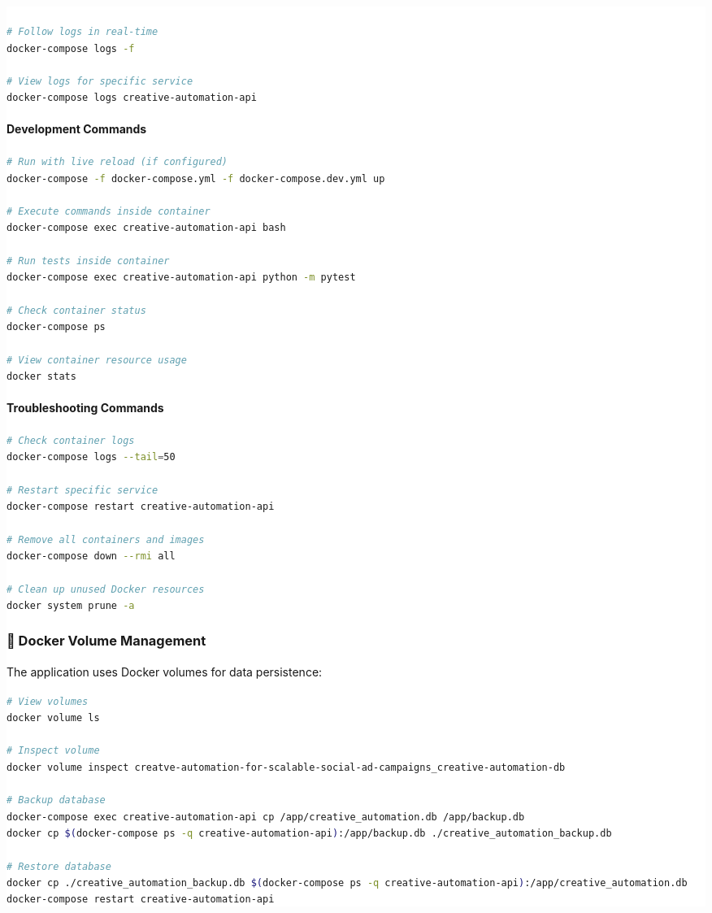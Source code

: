 ```bash

# Follow logs in real-time
docker-compose logs -f

# View logs for specific service
docker-compose logs creative-automation-api
```

#### Development Commands
```bash
# Run with live reload (if configured)
docker-compose -f docker-compose.yml -f docker-compose.dev.yml up

# Execute commands inside container
docker-compose exec creative-automation-api bash

# Run tests inside container
docker-compose exec creative-automation-api python -m pytest

# Check container status
docker-compose ps

# View container resource usage
docker stats
```

#### Troubleshooting Commands
```bash
# Check container logs
docker-compose logs --tail=50

# Restart specific service
docker-compose restart creative-automation-api

# Remove all containers and images
docker-compose down --rmi all

# Clean up unused Docker resources
docker system prune -a
```

### 📁 Docker Volume Management

The application uses Docker volumes for data persistence:

```bash
# View volumes
docker volume ls

# Inspect volume
docker volume inspect creatve-automation-for-scalable-social-ad-campaigns_creative-automation-db

# Backup database
docker-compose exec creative-automation-api cp /app/creative_automation.db /app/backup.db
docker cp $(docker-compose ps -q creative-automation-api):/app/backup.db ./creative_automation_backup.db

# Restore database
docker cp ./creative_automation_backup.db $(docker-compose ps -q creative-automation-api):/app/creative_automation.db
docker-compose restart creative-automation-api
```
